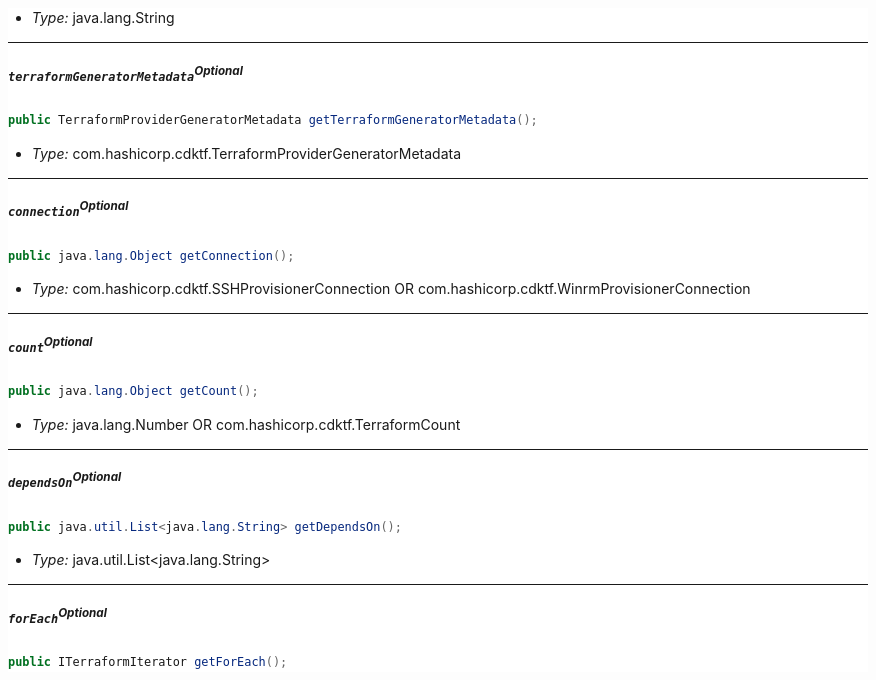 - *Type:* java.lang.String

---

##### `terraformGeneratorMetadata`<sup>Optional</sup> <a name="terraformGeneratorMetadata" id="@cdktf/provider-vsphere.vappContainer.VappContainer.property.terraformGeneratorMetadata"></a>

```java
public TerraformProviderGeneratorMetadata getTerraformGeneratorMetadata();
```

- *Type:* com.hashicorp.cdktf.TerraformProviderGeneratorMetadata

---

##### `connection`<sup>Optional</sup> <a name="connection" id="@cdktf/provider-vsphere.vappContainer.VappContainer.property.connection"></a>

```java
public java.lang.Object getConnection();
```

- *Type:* com.hashicorp.cdktf.SSHProvisionerConnection OR com.hashicorp.cdktf.WinrmProvisionerConnection

---

##### `count`<sup>Optional</sup> <a name="count" id="@cdktf/provider-vsphere.vappContainer.VappContainer.property.count"></a>

```java
public java.lang.Object getCount();
```

- *Type:* java.lang.Number OR com.hashicorp.cdktf.TerraformCount

---

##### `dependsOn`<sup>Optional</sup> <a name="dependsOn" id="@cdktf/provider-vsphere.vappContainer.VappContainer.property.dependsOn"></a>

```java
public java.util.List<java.lang.String> getDependsOn();
```

- *Type:* java.util.List<java.lang.String>

---

##### `forEach`<sup>Optional</sup> <a name="forEach" id="@cdktf/provider-vsphere.vappContainer.VappContainer.property.forEach"></a>

```java
public ITerraformIterator getForEach();
```
